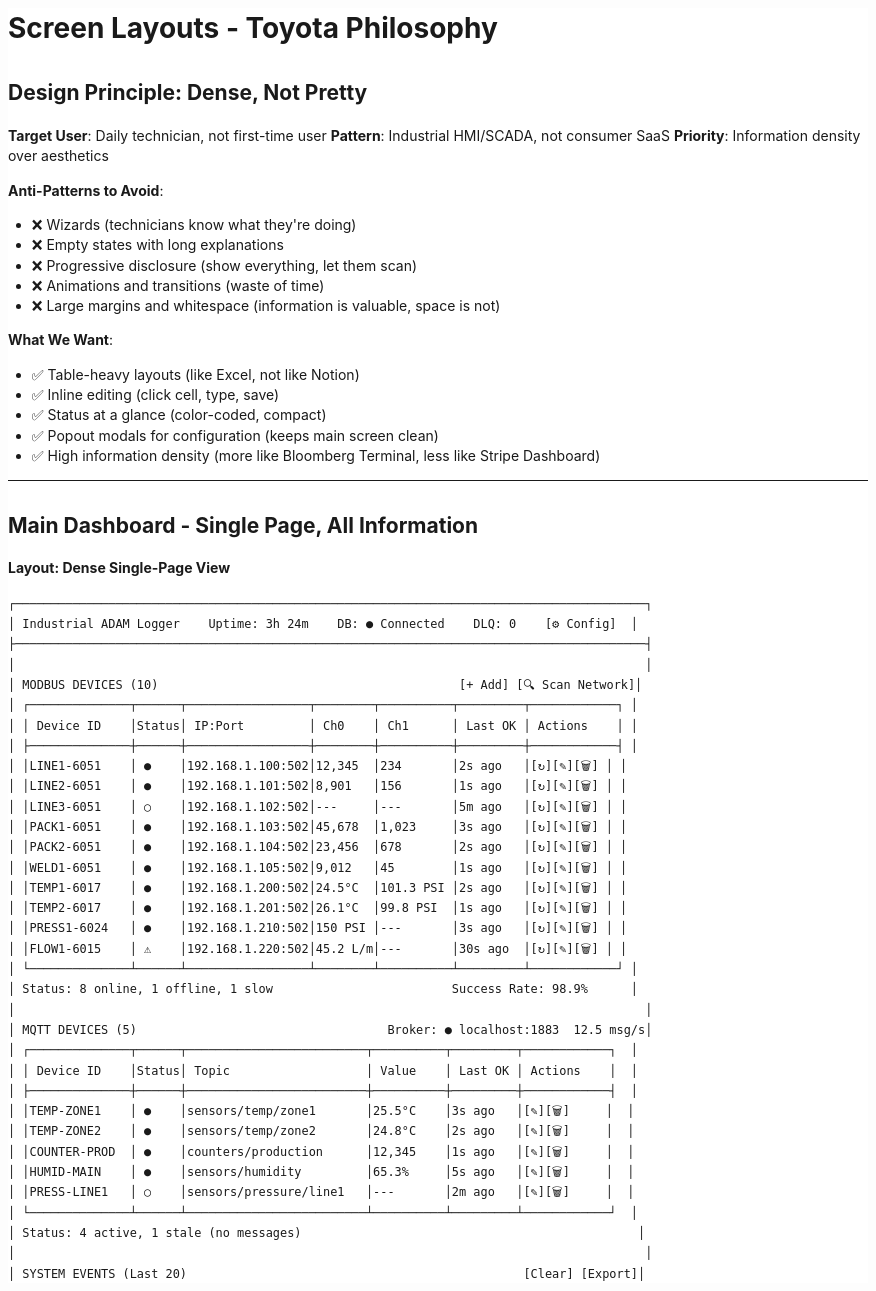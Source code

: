 # Screen Layouts - Toyota Philosophy

## Design Principle: Dense, Not Pretty

**Target User**: Daily technician, not first-time user
**Pattern**: Industrial HMI/SCADA, not consumer SaaS
**Priority**: Information density over aesthetics

**Anti-Patterns to Avoid**:
- ❌ Wizards (technicians know what they're doing)
- ❌ Empty states with long explanations
- ❌ Progressive disclosure (show everything, let them scan)
- ❌ Animations and transitions (waste of time)
- ❌ Large margins and whitespace (information is valuable, space is not)

**What We Want**:
- ✅ Table-heavy layouts (like Excel, not like Notion)
- ✅ Inline editing (click cell, type, save)
- ✅ Status at a glance (color-coded, compact)
- ✅ Popout modals for configuration (keeps main screen clean)
- ✅ High information density (more like Bloomberg Terminal, less like Stripe Dashboard)

---

## Main Dashboard - Single Page, All Information

**Layout: Dense Single-Page View**

```
┌────────────────────────────────────────────────────────────────────────────────────────┐
│ Industrial ADAM Logger    Uptime: 3h 24m    DB: ● Connected    DLQ: 0    [⚙️ Config]  │
├────────────────────────────────────────────────────────────────────────────────────────┤
│                                                                                        │
│ MODBUS DEVICES (10)                                          [+ Add] [🔍 Scan Network]│
│ ┌──────────────┬──────┬─────────────────┬────────┬──────────┬─────────┬────────────┐ │
│ │ Device ID    │Status│ IP:Port         │ Ch0    │ Ch1      │ Last OK │ Actions    │ │
│ ├──────────────┼──────┼─────────────────┼────────┼──────────┼─────────┼────────────┤ │
│ │LINE1-6051    │ ●    │192.168.1.100:502│12,345  │234       │2s ago   │[↻][✎][🗑] │ │
│ │LINE2-6051    │ ●    │192.168.1.101:502│8,901   │156       │1s ago   │[↻][✎][🗑] │ │
│ │LINE3-6051    │ ○    │192.168.1.102:502│---     │---       │5m ago   │[↻][✎][🗑] │ │
│ │PACK1-6051    │ ●    │192.168.1.103:502│45,678  │1,023     │3s ago   │[↻][✎][🗑] │ │
│ │PACK2-6051    │ ●    │192.168.1.104:502│23,456  │678       │2s ago   │[↻][✎][🗑] │ │
│ │WELD1-6051    │ ●    │192.168.1.105:502│9,012   │45        │1s ago   │[↻][✎][🗑] │ │
│ │TEMP1-6017    │ ●    │192.168.1.200:502│24.5°C  │101.3 PSI │2s ago   │[↻][✎][🗑] │ │
│ │TEMP2-6017    │ ●    │192.168.1.201:502│26.1°C  │99.8 PSI  │1s ago   │[↻][✎][🗑] │ │
│ │PRESS1-6024   │ ●    │192.168.1.210:502│150 PSI │---       │3s ago   │[↻][✎][🗑] │ │
│ │FLOW1-6015    │ ⚠    │192.168.1.220:502│45.2 L/m│---       │30s ago  │[↻][✎][🗑] │ │
│ └──────────────┴──────┴─────────────────┴────────┴──────────┴─────────┴────────────┘ │
│ Status: 8 online, 1 offline, 1 slow                         Success Rate: 98.9%      │
│                                                                                        │
│ MQTT DEVICES (5)                                   Broker: ● localhost:1883  12.5 msg/s│
│ ┌──────────────┬──────┬─────────────────────────┬──────────┬─────────┬────────────┐  │
│ │ Device ID    │Status│ Topic                   │ Value    │ Last OK │ Actions    │  │
│ ├──────────────┼──────┼─────────────────────────┼──────────┼─────────┼────────────┤  │
│ │TEMP-ZONE1    │ ●    │sensors/temp/zone1       │25.5°C    │3s ago   │[✎][🗑]     │  │
│ │TEMP-ZONE2    │ ●    │sensors/temp/zone2       │24.8°C    │2s ago   │[✎][🗑]     │  │
│ │COUNTER-PROD  │ ●    │counters/production      │12,345    │1s ago   │[✎][🗑]     │  │
│ │HUMID-MAIN    │ ●    │sensors/humidity         │65.3%     │5s ago   │[✎][🗑]     │  │
│ │PRESS-LINE1   │ ○    │sensors/pressure/line1   │---       │2m ago   │[✎][🗑]     │  │
│ └──────────────┴──────┴─────────────────────────┴──────────┴─────────┴────────────┘  │
│ Status: 4 active, 1 stale (no messages)                                               │
│                                                                                        │
│ SYSTEM EVENTS (Last 20)                                               [Clear] [Export]│
```